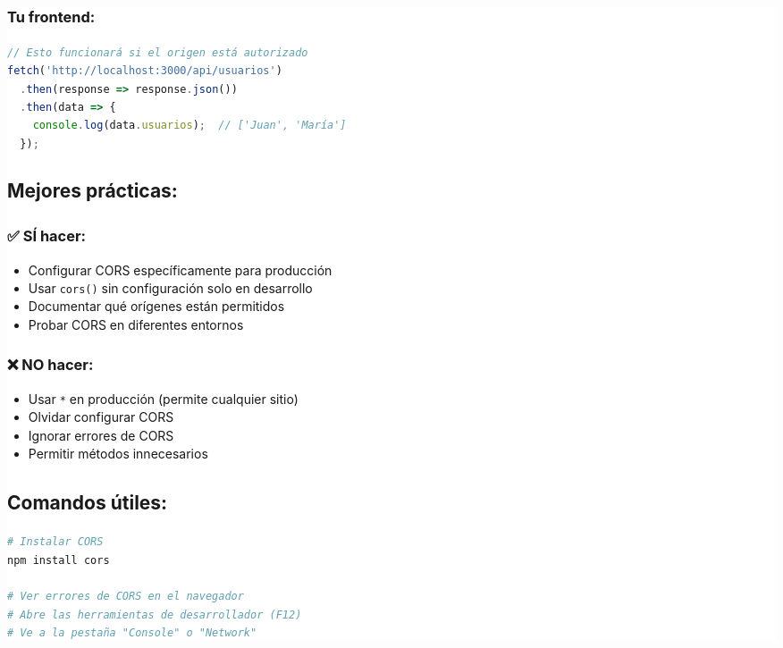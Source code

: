 ### Tu frontend:
```javascript
// Esto funcionará si el origen está autorizado
fetch('http://localhost:3000/api/usuarios')
  .then(response => response.json())
  .then(data => {
    console.log(data.usuarios);  // ['Juan', 'María']
  });
```

## Mejores prácticas:

### ✅ SÍ hacer:
- Configurar CORS específicamente para producción
- Usar `cors()` sin configuración solo en desarrollo
- Documentar qué orígenes están permitidos
- Probar CORS en diferentes entornos

### ❌ NO hacer:
- Usar `*` en producción (permite cualquier sitio)
- Olvidar configurar CORS
- Ignorar errores de CORS
- Permitir métodos innecesarios

## Comandos útiles:

```bash
# Instalar CORS
npm install cors

# Ver errores de CORS en el navegador
# Abre las herramientas de desarrollador (F12)
# Ve a la pestaña "Console" o "Network"
```
